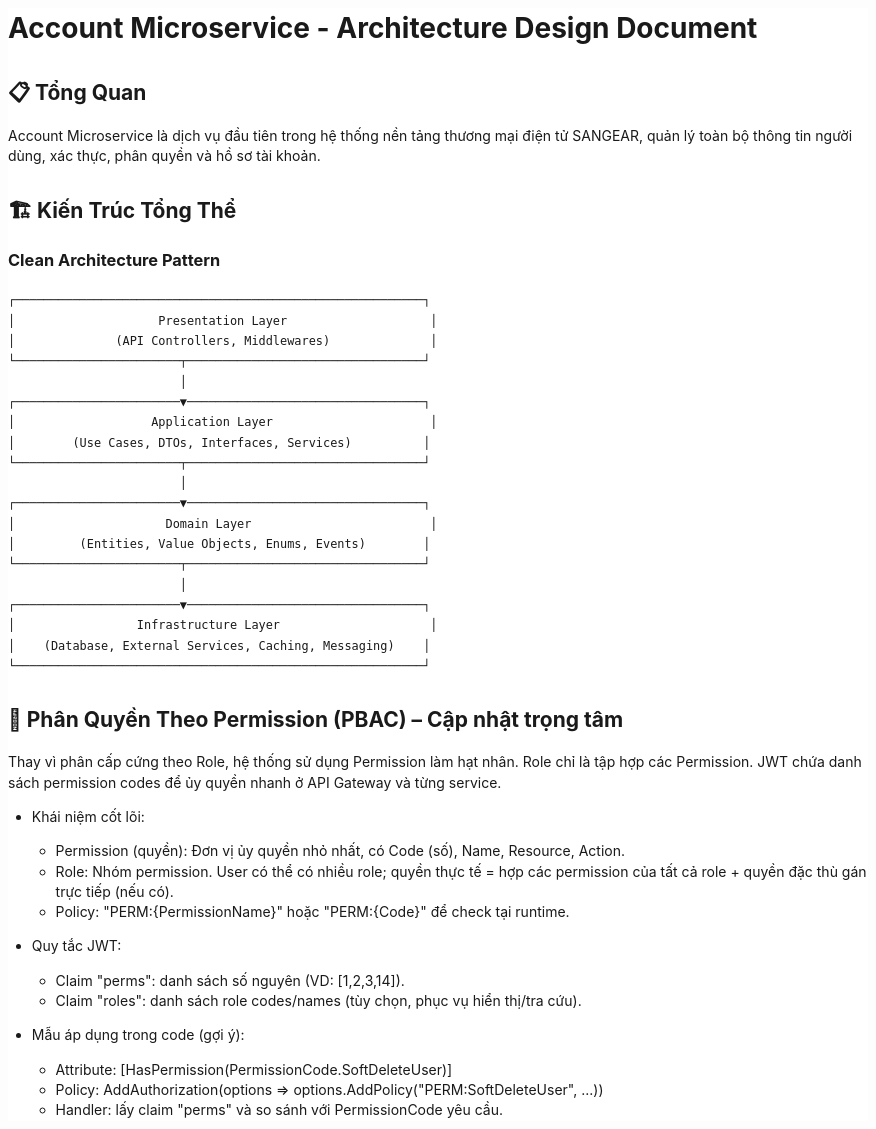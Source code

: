 ﻿# Account Microservice - Architecture Design Document

## 📋 Tổng Quan

Account Microservice là dịch vụ đầu tiên trong hệ thống nền tảng thương mại điện tử SANGEAR, quản lý toàn bộ thông tin người dùng, xác thực, phân quyền và hồ sơ tài khoản.

## 🏗️ Kiến Trúc Tổng Thể

### Clean Architecture Pattern

```
┌─────────────────────────────────────────────────────────┐
│                    Presentation Layer                    │
│              (API Controllers, Middlewares)              │
└───────────────────────┬─────────────────────────────────┘
                        │
┌───────────────────────▼─────────────────────────────────┐
│                   Application Layer                      │
│        (Use Cases, DTOs, Interfaces, Services)          │
└───────────────────────┬─────────────────────────────────┘
                        │
┌───────────────────────▼─────────────────────────────────┐
│                     Domain Layer                         │
│         (Entities, Value Objects, Enums, Events)        │
└───────────────────────┬─────────────────────────────────┘
                        │
┌───────────────────────▼─────────────────────────────────┐
│                 Infrastructure Layer                     │
│    (Database, External Services, Caching, Messaging)    │
└─────────────────────────────────────────────────────────┘
```

## 🔑 Phân Quyền Theo Permission (PBAC) – Cập nhật trọng tâm

Thay vì phân cấp cứng theo Role, hệ thống sử dụng Permission làm hạt nhân. Role chỉ là tập hợp các Permission. JWT chứa danh sách permission codes để ủy quyền nhanh ở API Gateway và từng service.

- Khái niệm cốt lõi:
    - Permission (quyền): Đơn vị ủy quyền nhỏ nhất, có Code (số), Name, Resource, Action.
    - Role: Nhóm permission. User có thể có nhiều role; quyền thực tế = hợp các permission của tất cả role + quyền đặc thù gán trực tiếp (nếu có).
    - Policy: "PERM:{PermissionName}" hoặc "PERM:{Code}" để check tại runtime.

- Quy tắc JWT:
    - Claim "perms": danh sách số nguyên (VD: [1,2,3,14]).
    - Claim "roles": danh sách role codes/names (tùy chọn, phục vụ hiển thị/tra cứu).

- Mẫu áp dụng trong code (gợi ý):
    - Attribute: [HasPermission(PermissionCode.SoftDeleteUser)]
    - Policy: AddAuthorization(options => options.AddPolicy("PERM:SoftDeleteUser", ...))
    - Handler: lấy claim "perms" và so sánh với PermissionCode yêu cầu.
